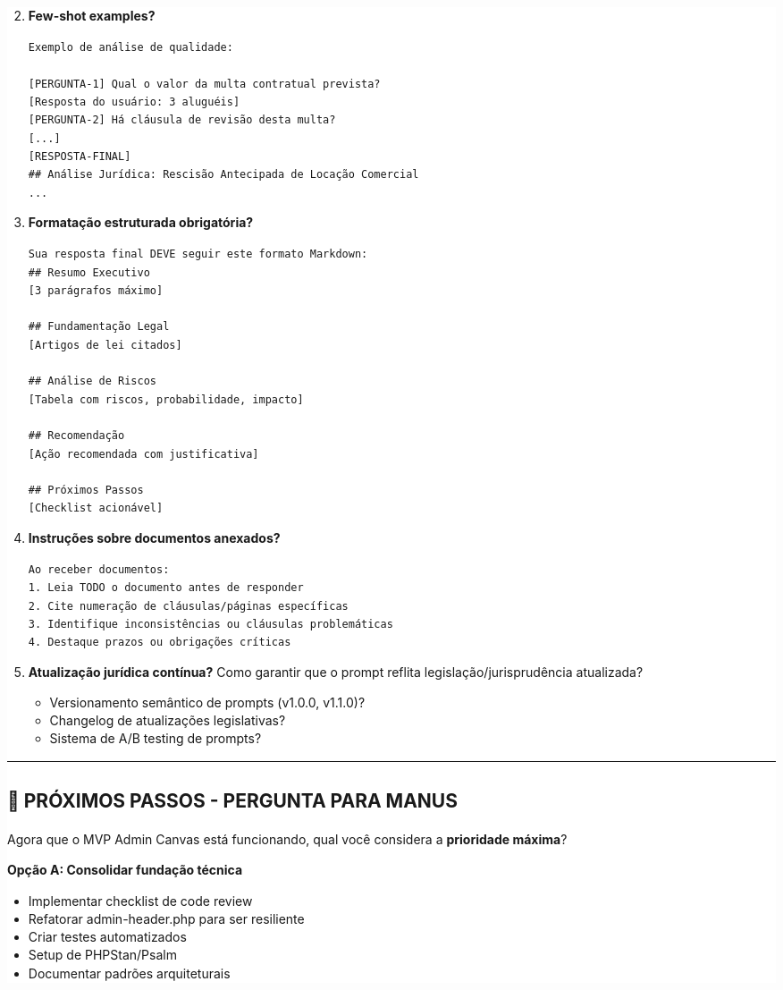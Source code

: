 2. **Few-shot examples?**
   ```
   Exemplo de análise de qualidade:

   [PERGUNTA-1] Qual o valor da multa contratual prevista?
   [Resposta do usuário: 3 aluguéis]
   [PERGUNTA-2] Há cláusula de revisão desta multa?
   [...]
   [RESPOSTA-FINAL]
   ## Análise Jurídica: Rescisão Antecipada de Locação Comercial
   ...
   ```

3. **Formatação estruturada obrigatória?**
   ```
   Sua resposta final DEVE seguir este formato Markdown:
   ## Resumo Executivo
   [3 parágrafos máximo]

   ## Fundamentação Legal
   [Artigos de lei citados]

   ## Análise de Riscos
   [Tabela com riscos, probabilidade, impacto]

   ## Recomendação
   [Ação recomendada com justificativa]

   ## Próximos Passos
   [Checklist acionável]
   ```

4. **Instruções sobre documentos anexados?**
   ```
   Ao receber documentos:
   1. Leia TODO o documento antes de responder
   2. Cite numeração de cláusulas/páginas específicas
   3. Identifique inconsistências ou cláusulas problemáticas
   4. Destaque prazos ou obrigações críticas
   ```

5. **Atualização jurídica contínua?**
   Como garantir que o prompt reflita legislação/jurisprudência atualizada?
   - Versionamento semântico de prompts (v1.0.0, v1.1.0)?
   - Changelog de atualizações legislativas?
   - Sistema de A/B testing de prompts?

---

## 🔄 PRÓXIMOS PASSOS - PERGUNTA PARA MANUS

Agora que o MVP Admin Canvas está funcionando, qual você considera a **prioridade máxima**?

**Opção A: Consolidar fundação técnica**
- Implementar checklist de code review
- Refatorar admin-header.php para ser resiliente
- Criar testes automatizados
- Setup de PHPStan/Psalm
- Documentar padrões arquiteturais
